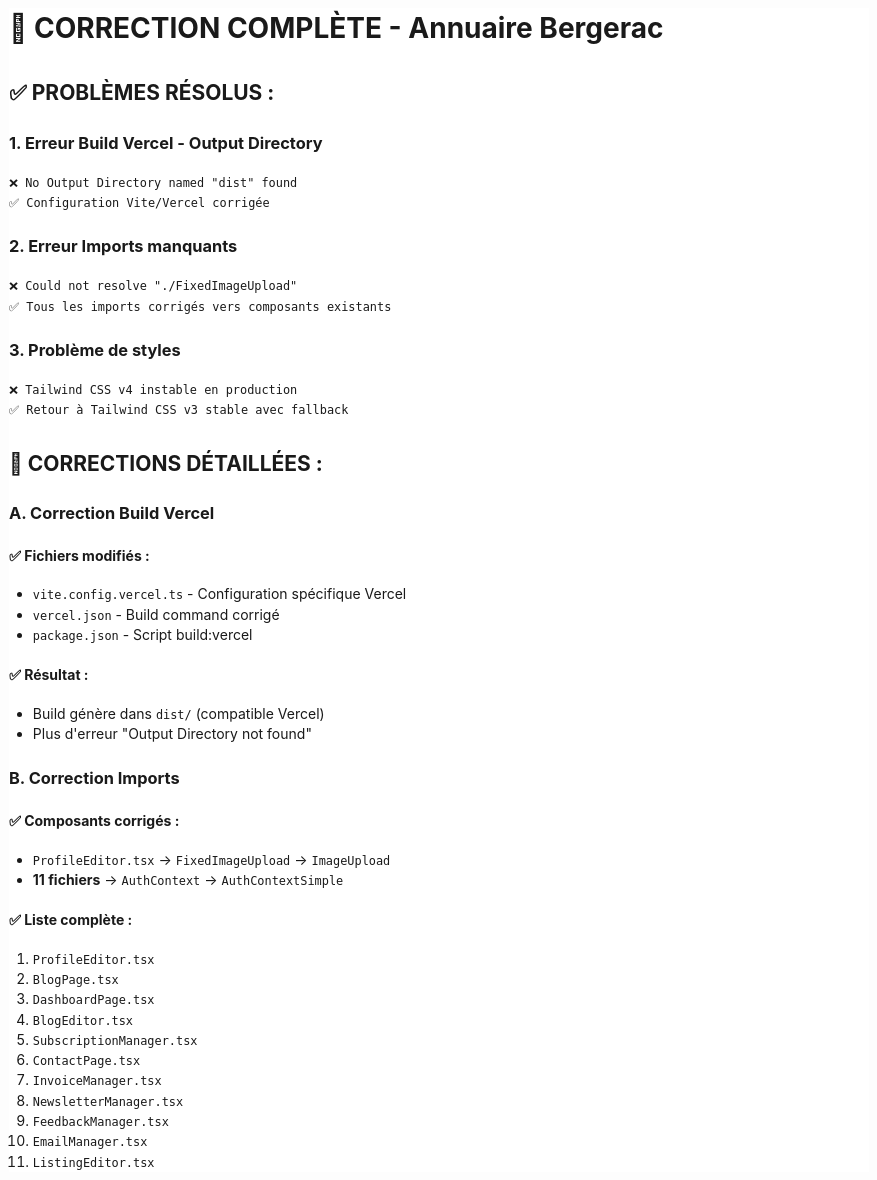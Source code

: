 # 🔧 CORRECTION COMPLÈTE - Annuaire Bergerac

## ✅ **PROBLÈMES RÉSOLUS :**

### **1. Erreur Build Vercel - Output Directory**
```
❌ No Output Directory named "dist" found
✅ Configuration Vite/Vercel corrigée
```

### **2. Erreur Imports manquants**
```
❌ Could not resolve "./FixedImageUpload"
✅ Tous les imports corrigés vers composants existants
```

### **3. Problème de styles**
```
❌ Tailwind CSS v4 instable en production
✅ Retour à Tailwind CSS v3 stable avec fallback
```

## 🎯 **CORRECTIONS DÉTAILLÉES :**

### **A. Correction Build Vercel**
#### **✅ Fichiers modifiés :**
- `vite.config.vercel.ts` - Configuration spécifique Vercel
- `vercel.json` - Build command corrigé
- `package.json` - Script build:vercel

#### **✅ Résultat :**
- Build génère dans `dist/` (compatible Vercel)
- Plus d'erreur "Output Directory not found"

### **B. Correction Imports**
#### **✅ Composants corrigés :**
- `ProfileEditor.tsx` → `FixedImageUpload` → `ImageUpload`
- **11 fichiers** → `AuthContext` → `AuthContextSimple`

#### **✅ Liste complète :**
1. `ProfileEditor.tsx`
2. `BlogPage.tsx`
3. `DashboardPage.tsx`
4. `BlogEditor.tsx`
5. `SubscriptionManager.tsx`
6. `ContactPage.tsx`
7. `InvoiceManager.tsx`
8. `NewsletterManager.tsx`
9. `FeedbackManager.tsx`
10. `EmailManager.tsx`
11. `ListingEditor.tsx`
